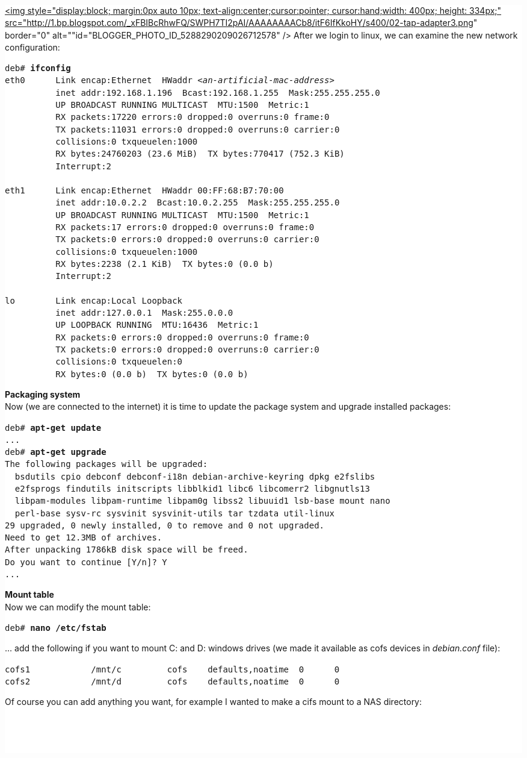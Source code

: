 <a onblur="try {parent.deselectBloggerImageGracefully();} catch(e) {}" href="http://1.bp.blogspot.com/_xFBIBcRhwFQ/SWPH7TI2pAI/AAAAAAAACb8/itF6IfKkoHY/s1600-h/02-tap-adapter3.png"><img style="display:block; margin:0px auto 10px; text-align:center;cursor:pointer; cursor:hand;width: 400px; height: 334px;" src="http://1.bp.blogspot.com/_xFBIBcRhwFQ/SWPH7TI2pAI/AAAAAAAACb8/itF6IfKkoHY/s400/02-tap-adapter3.png" border="0" alt=""id="BLOGGER_PHOTO_ID_5288290209026712578" /></a>
After we login to linux, we can examine the new network configuration:
<pre class="code">
deb# <b>ifconfig</b>
eth0      Link encap:Ethernet  HWaddr <i>&lt;an-artificial-mac-address&gt;</i>
          inet addr:192.168.1.196  Bcast:192.168.1.255  Mask:255.255.255.0
          UP BROADCAST RUNNING MULTICAST  MTU:1500  Metric:1
          RX packets:17220 errors:0 dropped:0 overruns:0 frame:0
          TX packets:11031 errors:0 dropped:0 overruns:0 carrier:0
          collisions:0 txqueuelen:1000
          RX bytes:24760203 (23.6 MiB)  TX bytes:770417 (752.3 KiB)
          Interrupt:2

eth1      Link encap:Ethernet  HWaddr 00:FF:68:B7:70:00
          inet addr:10.0.2.2  Bcast:10.0.2.255  Mask:255.255.255.0
          UP BROADCAST RUNNING MULTICAST  MTU:1500  Metric:1
          RX packets:17 errors:0 dropped:0 overruns:0 frame:0
          TX packets:0 errors:0 dropped:0 overruns:0 carrier:0
          collisions:0 txqueuelen:1000
          RX bytes:2238 (2.1 KiB)  TX bytes:0 (0.0 b)
          Interrupt:2

lo        Link encap:Local Loopback
          inet addr:127.0.0.1  Mask:255.0.0.0
          UP LOOPBACK RUNNING  MTU:16436  Metric:1
          RX packets:0 errors:0 dropped:0 overruns:0 frame:0
          TX packets:0 errors:0 dropped:0 overruns:0 carrier:0
          collisions:0 txqueuelen:0
          RX bytes:0 (0.0 b)  TX bytes:0 (0.0 b)
</pre>
<b>Packaging system</b>
<br />
Now (we are connected to the internet) it is time to update the package system and upgrade installed packages:
<pre class="code">
deb# <b>apt-get update</b>
...
deb# <b>apt-get upgrade</b>
The following packages will be upgraded:
  bsdutils cpio debconf debconf-i18n debian-archive-keyring dpkg e2fslibs
  e2fsprogs findutils initscripts libblkid1 libc6 libcomerr2 libgnutls13
  libpam-modules libpam-runtime libpam0g libss2 libuuid1 lsb-base mount nano
  perl-base sysv-rc sysvinit sysvinit-utils tar tzdata util-linux
29 upgraded, 0 newly installed, 0 to remove and 0 not upgraded.
Need to get 12.3MB of archives.
After unpacking 1786kB disk space will be freed.
Do you want to continue [Y/n]? Y
...
</pre>
<b>Mount table</b>
<br />
Now we can modify the mount table:
<pre class="code">
deb# <b>nano /etc/fstab</b>
</pre>
... add the following if you want to mount C: and D: windows drives (we made it available as cofs devices in <i>debian.conf</i> file):
<pre class="code">
cofs1            /mnt/c         cofs    defaults,noatime  0      0
cofs2            /mnt/d         cofs    defaults,noatime  0      0
</pre>
Of course you can add anything you want, for example I wanted to make a cifs mount to a NAS directory:
<pre class="code">